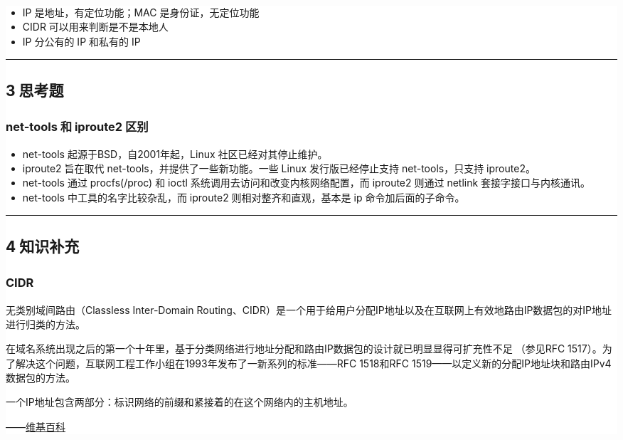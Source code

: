 - IP 是地址，有定位功能；MAC 是身份证，无定位功能
- CIDR 可以用来判断是不是本地人
- IP 分公有的 IP 和私有的 IP

---
## 3 思考题

###  net-tools 和 iproute2 区别

- net-tools 起源于BSD，自2001年起，Linux 社区已经对其停止维护。
- iproute2 旨在取代 net-tools，并提供了一些新功能。一些 Linux 发行版已经停止支持 net-tools，只支持 iproute2。
- net-tools 通过 procfs(/proc) 和 ioctl 系统调用去访问和改变内核网络配置，而 iproute2 则通过 netlink 套接字接口与内核通讯。
- net-tools 中工具的名字比较杂乱，而 iproute2 则相对整齐和直观，基本是 ip 命令加后面的子命令。

---
## 4 知识补充

### CIDR

无类别域间路由（Classless Inter-Domain Routing、CIDR）是一个用于给用户分配IP地址以及在互联网上有效地路由IP数据包的对IP地址进行归类的方法。

在域名系统出现之后的第一个十年里，基于分类网络进行地址分配和路由IP数据包的设计就已明显显得可扩充性不足 （参见RFC 1517）。为了解决这个问题，互联网工程工作小组在1993年发布了一新系列的标准——RFC 1518和RFC 1519——以定义新的分配IP地址块和路由IPv4数据包的方法。

一个IP地址包含两部分：标识网络的前缀和紧接着的在这个网络内的主机地址。

——[维基百科](https://zh.wikipedia.org/wiki/%E6%97%A0%E7%B1%BB%E5%88%AB%E5%9F%9F%E9%97%B4%E8%B7%AF%E7%94%B1)









